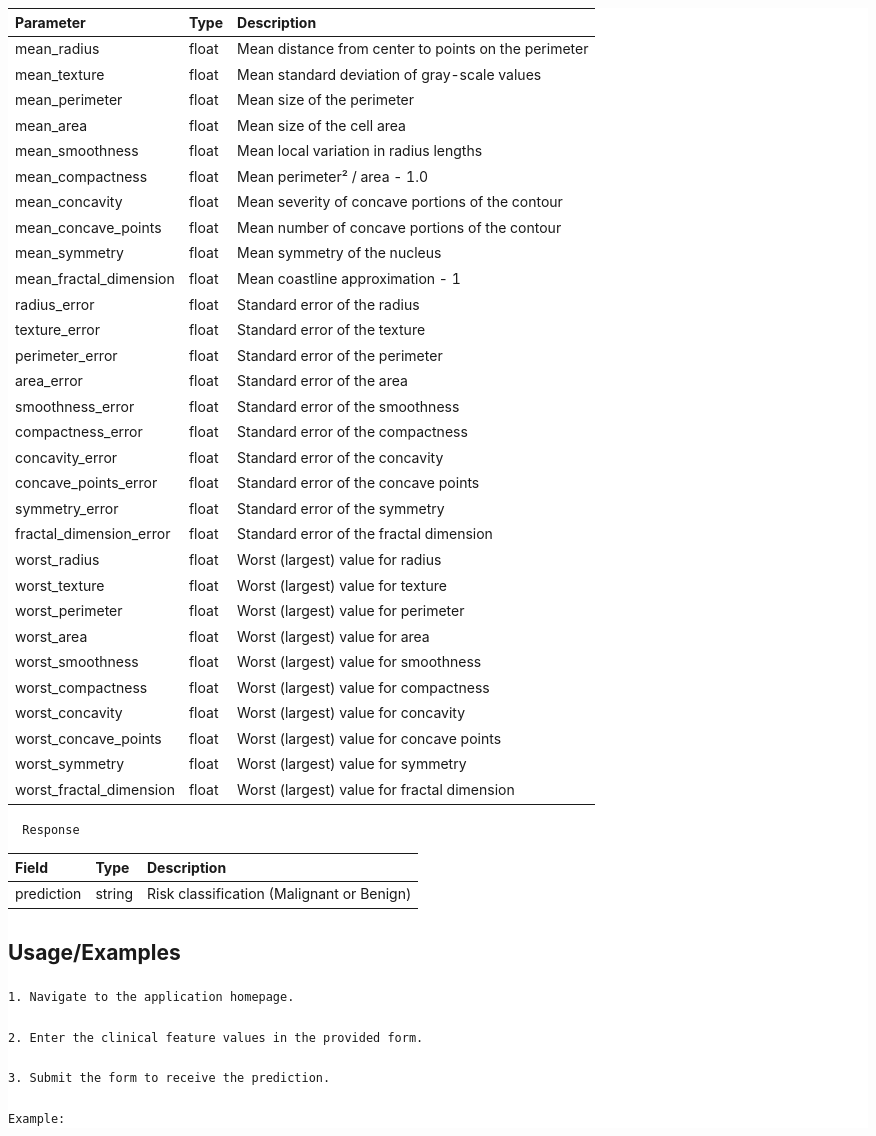 | Parameter              | Type     | Description                |
| :--------              | :------- | :------------------------- |
|mean_radius	|float	|Mean distance from center to points on the perimeter
mean_texture	|float	|Mean standard deviation of gray-scale values
mean_perimeter	|float	|Mean size of the perimeter
mean_area	|float	|Mean size of the cell area
mean_smoothness|	float	|Mean local variation in radius lengths
mean_compactness|	float	|Mean perimeter² / area - 1.0
mean_concavity|	float	|Mean severity of concave portions of the contour
mean_concave_points	|float	|Mean number of concave portions of the contour
mean_symmetry	|float|	Mean symmetry of the nucleus
mean_fractal_dimension|	float|	Mean coastline approximation - 1
radius_error	|float	|Standard error of the radius
texture_error	|float|	Standard error of the texture
perimeter_error|	float|	Standard error of the perimeter
area_error	|float|	Standard error of the area
smoothness_error|	float	|Standard error of the smoothness
compactness_error	|float	|Standard error of the compactness
concavity_error	|float	|Standard error of the concavity
concave_points_error	|float|	Standard error of the concave points
symmetry_error	|float	|Standard error of the symmetry
fractal_dimension_error|	float|	Standard error of the fractal dimension
worst_radius	|float	|Worst (largest) value for radius
worst_texture	|float	|Worst (largest) value for texture
worst_perimeter|	float	|Worst (largest) value for perimeter
worst_area|	float	|Worst (largest) value for area
worst_smoothness	|float	|Worst (largest) value for smoothness
worst_compactness	|float	|Worst (largest) value for compactness
worst_concavity	|float	|Worst (largest) value for concavity
worst_concave_points	|float	|Worst (largest) value for concave points
worst_symmetry	|float	|Worst (largest) value for symmetry
worst_fractal_dimension	|float|	Worst (largest) value for fractal dimension


```http
  Response
```

| Field     | Type     | Description                       |
| :-------- | :------- | :-------------------------------- |
| prediction|	string|	Risk classification (Malignant or Benign)|



## Usage/Examples

    1. Navigate to the application homepage.

    2. Enter the clinical feature values in the provided form.

    3. Submit the form to receive the prediction.

    Example:
